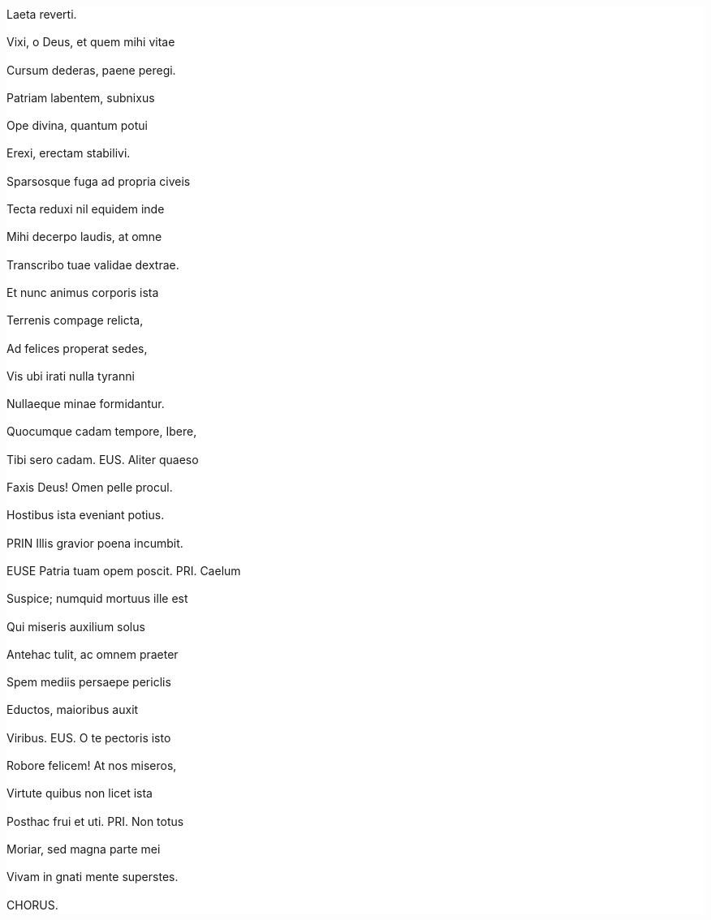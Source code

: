 Laeta reverti.

Vixi, o Deus, et quem mihi vitae

Cursum dederas, paene peregi.

Patriam labentem, subnixus

Ope divina, quantum potui

Erexi, erectam stabilivi.

Sparsosque fuga ad propria civeis

Tecta reduxi nil equidem inde

Mihi decerpo laudis, at omne

Transcribo tuae validae dextrae.

Et nunc animus corporis ista

Terrenis compage relicta,

Ad felices properat sedes,

Vis ubi irati nulla tyranni

Nullaeque minae formidantur.

Quocumque cadam tempore, Ibere,

Tibi sero cadam. EUS. Aliter quaeso

Faxis Deus! Omen pelle procul.

Hostibus ista eveniant potius.

PRIN Illis gravior poena incumbit.

EUSE Patria tuam opem poscit. PRI. Caelum

Suspice; numquid mortuus ille est

Qui miseris auxilium solus

Antehac tulit, ac omnem praeter

Spem mediis persaepe periclis

Eductos, maioribus auxit

Viribus. EUS. O te pectoris isto

Robore felicem! At nos miseros,

Virtute quibus non licet ista

Posthac frui et uti. PRI. Non totus

Moriar, sed magna parte mei

Vivam in gnati mente superstes.

CHORUS.
